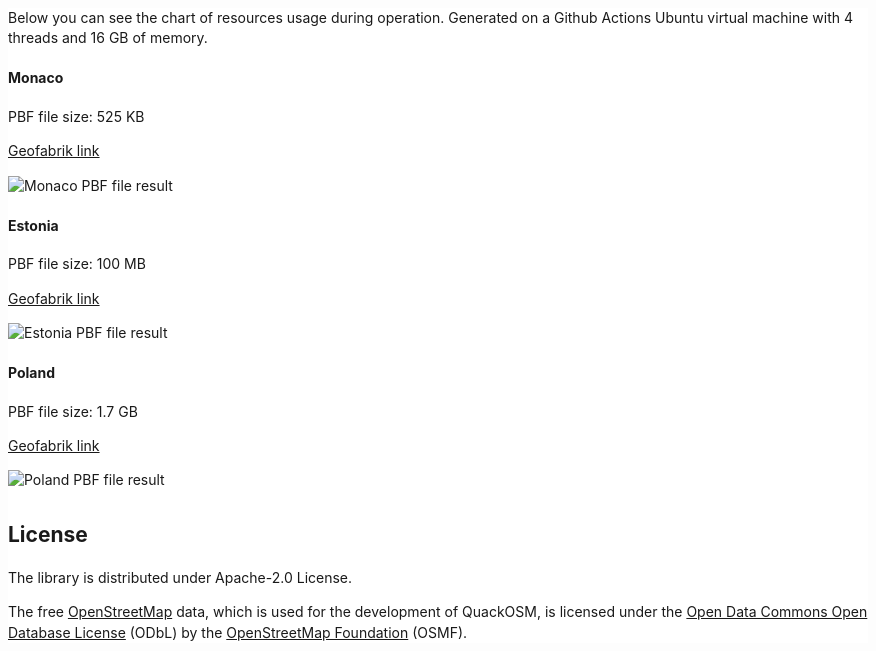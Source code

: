 Below you can see the chart of resources usage during operation. Generated on a Github Actions Ubuntu virtual machine with 4 threads and 16 GB of memory.

#### Monaco

PBF file size: 525 KB

[Geofabrik link](https://download.geofabrik.de/europe/monaco.html)

![Monaco PBF file result](https://raw.githubusercontent.com/kraina-ai/quackosm/main/docs/assets/images/monaco_disk_spillage.png)

#### Estonia

PBF file size: 100 MB

[Geofabrik link](https://download.geofabrik.de/europe/estonia.html)

![Estonia PBF file result](https://raw.githubusercontent.com/kraina-ai/quackosm/main/docs/assets/images/estonia_disk_spillage.png)

#### Poland

PBF file size: 1.7 GB

[Geofabrik link](https://download.geofabrik.de/europe/poland.html)

![Poland PBF file result](https://raw.githubusercontent.com/kraina-ai/quackosm/main/docs/assets/images/poland_disk_spillage.png)

## License

The library is distributed under Apache-2.0 License.

The free [OpenStreetMap](https://www.openstreetmap.org/) data, which is used for the development of QuackOSM, is licensed under the [Open Data Commons Open Database License](https://opendatacommons.org/licenses/odbl/) (ODbL) by the [OpenStreetMap Foundation](https://osmfoundation.org/) (OSMF).
